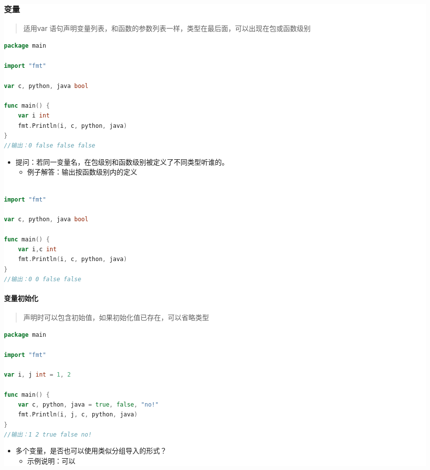 ### 变量

> 适用var 语句声明变量列表，和函数的参数列表一样，类型在最后面，可以出现在包或函数级别

```go
package main

import "fmt"

var c, python, java bool

func main() {
	var i int
	fmt.Println(i, c, python, java)
}
//输出：0 false false false
```

- 提问：若同一变量名，在包级别和函数级别被定义了不同类型听谁的。
  - 例子解答：输出按函数级别内的定义

```go

import "fmt"

var c, python, java bool

func main() {
	var i,c int
	fmt.Println(i, c, python, java)
}
//输出：0 0 false false
```

#### 变量初始化

> 声明时可以包含初始值，如果初始化值已存在，可以省略类型

``` go
package main

import "fmt"

var i, j int = 1, 2

func main() {
	var c, python, java = true, false, "no!"
	fmt.Println(i, j, c, python, java)
}
//输出：1 2 true false no!
```

- 多个变量，是否也可以使用类似分组导入的形式？
  - 示例说明：可以
